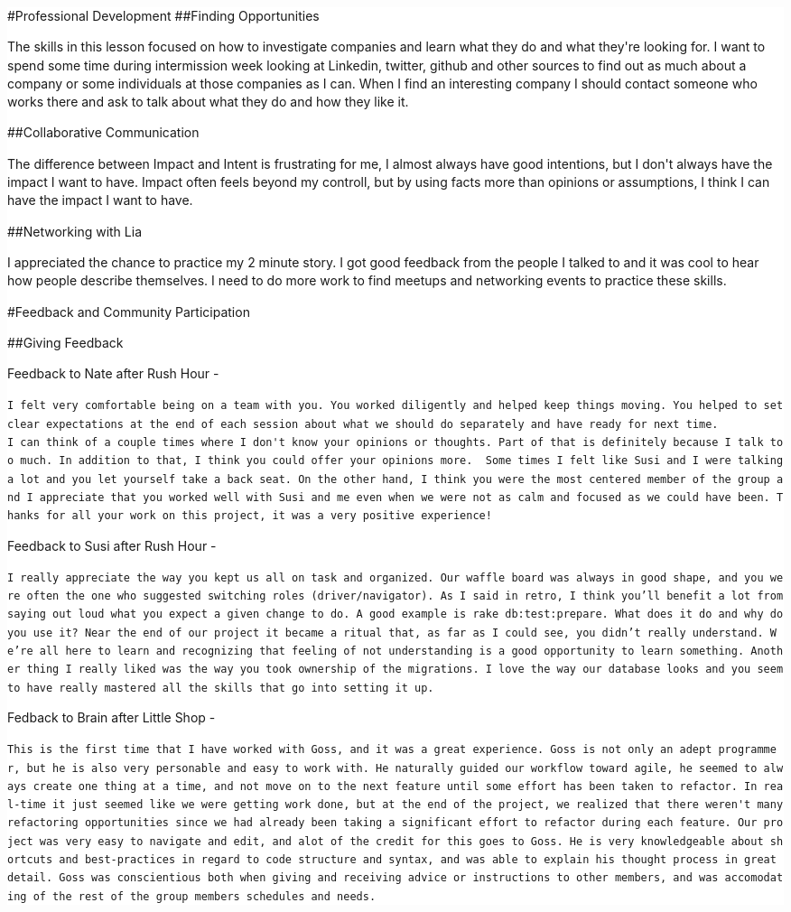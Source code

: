 #Professional Development 
##Finding Opportunities

The skills in this lesson focused on how to investigate companies and learn what they do and what they're looking for. I want to spend some time during intermission week looking at Linkedin, twitter, github and other sources to find out as much about a company or some individuals at those companies as I can. When I find an interesting company I should contact someone who works there and ask to talk about what they do and how they like it.

##Collaborative Communication

The difference between Impact and Intent is frustrating for me, I almost always have good intentions, but I don't always have the impact I want to have. Impact often feels beyond my controll, but by using facts more than opinions or assumptions, I think I can have the impact I want to have.

##Networking with Lia

I appreciated the chance to practice my 2 minute story. I got good feedback from the people I talked to and it was cool to hear how people describe themselves. I need to do more work to find meetups and networking events to practice these skills.

#Feedback and Community Participation

##Giving Feedback

Feedback to Nate after Rush Hour - 

    I felt very comfortable being on a team with you. You worked diligently and helped keep things moving. You helped to set clear expectations at the end of each session about what we should do separately and have ready for next time.
    I can think of a couple times where I don't know your opinions or thoughts. Part of that is definitely because I talk too much. In addition to that, I think you could offer your opinions more.  Some times I felt like Susi and I were talking a lot and you let yourself take a back seat. On the other hand, I think you were the most centered member of the group and I appreciate that you worked well with Susi and me even when we were not as calm and focused as we could have been. Thanks for all your work on this project, it was a very positive experience! 

Feedback to Susi after Rush Hour - 

    I really appreciate the way you kept us all on task and organized. Our waffle board was always in good shape, and you were often the one who suggested switching roles (driver/navigator). As I said in retro, I think you’ll benefit a lot from saying out loud what you expect a given change to do. A good example is rake db:test:prepare. What does it do and why do you use it? Near the end of our project it became a ritual that, as far as I could see, you didn’t really understand. We’re all here to learn and recognizing that feeling of not understanding is a good opportunity to learn something. Another thing I really liked was the way you took ownership of the migrations. I love the way our database looks and you seem to have really mastered all the skills that go into setting it up.
    
Fedback to Brain after Little Shop - 

    This is the first time that I have worked with Goss, and it was a great experience. Goss is not only an adept programmer, but he is also very personable and easy to work with. He naturally guided our workflow toward agile, he seemed to always create one thing at a time, and not move on to the next feature until some effort has been taken to refactor. In real-time it just seemed like we were getting work done, but at the end of the project, we realized that there weren't many refactoring opportunities since we had already been taking a significant effort to refactor during each feature. Our project was very easy to navigate and edit, and alot of the credit for this goes to Goss. He is very knowledgeable about shortcuts and best-practices in regard to code structure and syntax, and was able to explain his thought process in great detail. Goss was conscientious both when giving and receiving advice or instructions to other members, and was accomodating of the rest of the group members schedules and needs.
